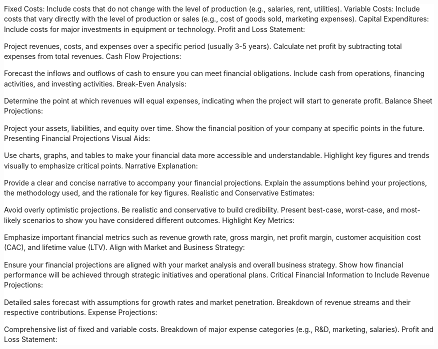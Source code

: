 Fixed Costs: Include costs that do not change with the level of production (e.g., salaries, rent, utilities).
Variable Costs: Include costs that vary directly with the level of production or sales (e.g., cost of goods sold, marketing expenses).
Capital Expenditures: Include costs for major investments in equipment or technology.
Profit and Loss Statement:

Project revenues, costs, and expenses over a specific period (usually 3-5 years).
Calculate net profit by subtracting total expenses from total revenues.
Cash Flow Projections:

Forecast the inflows and outflows of cash to ensure you can meet financial obligations.
Include cash from operations, financing activities, and investing activities.
Break-Even Analysis:

Determine the point at which revenues will equal expenses, indicating when the project will start to generate profit.
Balance Sheet Projections:

Project your assets, liabilities, and equity over time.
Show the financial position of your company at specific points in the future.
Presenting Financial Projections
Visual Aids:

Use charts, graphs, and tables to make your financial data more accessible and understandable.
Highlight key figures and trends visually to emphasize critical points.
Narrative Explanation:

Provide a clear and concise narrative to accompany your financial projections.
Explain the assumptions behind your projections, the methodology used, and the rationale for key figures.
Realistic and Conservative Estimates:

Avoid overly optimistic projections. Be realistic and conservative to build credibility.
Present best-case, worst-case, and most-likely scenarios to show you have considered different outcomes.
Highlight Key Metrics:

Emphasize important financial metrics such as revenue growth rate, gross margin, net profit margin, customer acquisition cost (CAC), and lifetime value (LTV).
Align with Market and Business Strategy:

Ensure your financial projections are aligned with your market analysis and overall business strategy.
Show how financial performance will be achieved through strategic initiatives and operational plans.
Critical Financial Information to Include
Revenue Projections:

Detailed sales forecast with assumptions for growth rates and market penetration.
Breakdown of revenue streams and their respective contributions.
Expense Projections:

Comprehensive list of fixed and variable costs.
Breakdown of major expense categories (e.g., R&D, marketing, salaries).
Profit and Loss Statement:

